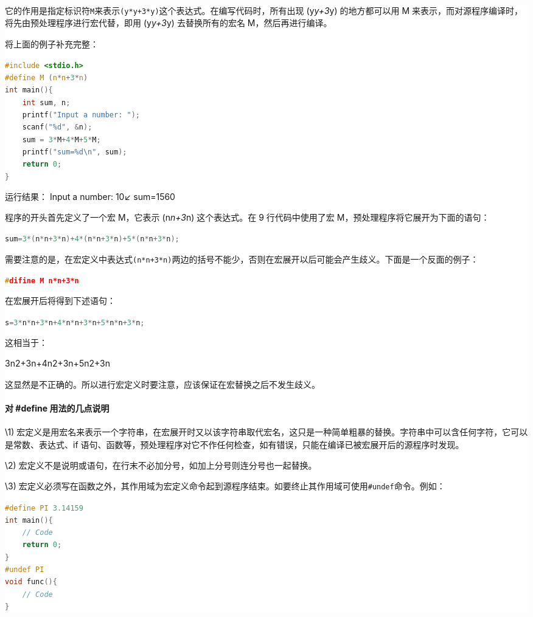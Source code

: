 它的作用是指定标识符`M`来表示`(y*y+3*y)`这个表达式。在编写代码时，所有出现 (y*y+3*y) 的地方都可以用 M 来表示，而对源程序编译时，将先由预处理程序进行宏代替，即用 (y*y+3*y) 去替换所有的宏名 M，然后再进行编译。

将上面的例子补充完整：

```c
#include <stdio.h>
#define M (n*n+3*n)
int main(){
    int sum, n;
    printf("Input a number: ");
    scanf("%d", &n);
    sum = 3*M+4*M+5*M;
    printf("sum=%d\n", sum);
    return 0;
}
```

运行结果：
Input a number: 10↙
sum=1560

程序的开头首先定义了一个宏 M，它表示 (n*n+3*n) 这个表达式。在 9 行代码中使用了宏 M，预处理程序将它展开为下面的语句：

```c
sum=3*(n*n+3*n)+4*(n*n+3*n)+5*(n*n+3*n);
```

需要注意的是，在宏定义中表达式`(n*n+3*n)`两边的括号不能少，否则在宏展开以后可能会产生歧义。下面是一个反面的例子：

```c
#difine M n*n+3*n
```

在宏展开后将得到下述语句：

```c
s=3*n*n+3*n+4*n*n+3*n+5*n*n+3*n;
```

这相当于：

3n2+3n+4n2+3n+5n2+3n

这显然是不正确的。所以进行宏定义时要注意，应该保证在宏替换之后不发生歧义。

#### 对 #define 用法的几点说明

\1) 宏定义是用宏名来表示一个字符串，在宏展开时又以该字符串取代宏名，这只是一种简单粗暴的替换。字符串中可以含任何字符，它可以是常数、表达式、if 语句、函数等，预处理程序对它不作任何检查，如有错误，只能在编译已被宏展开后的源程序时发现。

\2) 宏定义不是说明或语句，在行末不必加分号，如加上分号则连分号也一起替换。

\3) 宏定义必须写在函数之外，其作用域为宏定义命令起到源程序结束。如要终止其作用域可使用`#undef`命令。例如：

```c
#define PI 3.14159
int main(){
    // Code
    return 0;
}
#undef PI
void func(){
    // Code
}
```
